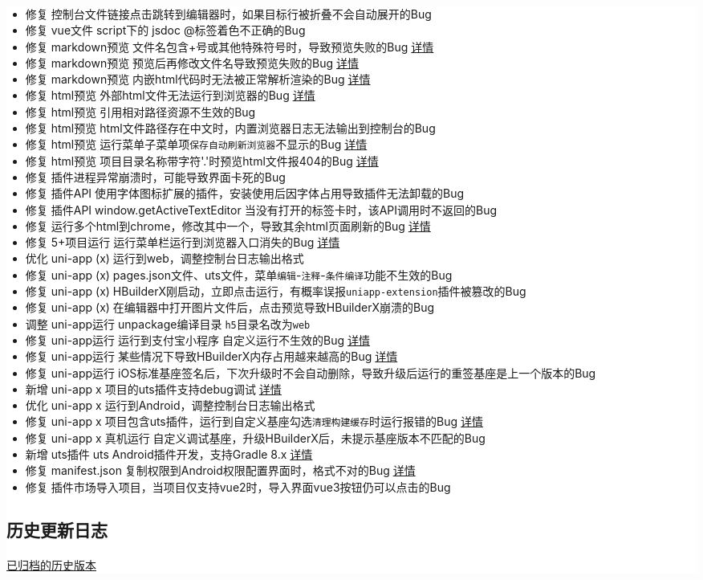 * 修复 控制台文件链接点击跳转到编辑器时，如果目标行被折叠不会自动展开的Bug
* 修复 vue文件 script下的 jsdoc @标签着色不正确的Bug
* 修复 markdown预览 文件名包含+号或其他特殊符号时，导致预览失败的Bug [详情](https://issues.dcloud.net.cn/pages/issues/detail?id=463)
* 修复 markdown预览 预览后再修改文件名导致预览失败的Bug [详情](https://issues.dcloud.net.cn/pages/issues/detail?id=369)
* 修复 markdown预览 内嵌html代码时无法被正常解析渲染的Bug [详情](https://ask.dcloud.net.cn/question/184421)
* 修复 html预览 外部html文件无法运行到浏览器的Bug [详情](https://issues.dcloud.net.cn/pages/issues/detail?id=411)
* 修复 html预览 引用相对路径资源不生效的Bug
* 修复 html预览 html文件路径存在中文时，内置浏览器日志无法输出到控制台的Bug
* 修复 html预览 运行菜单子菜单项`保存自动刷新浏览器`不显示的Bug [详情](https://issues.dcloud.net.cn/pages/issues/detail?id=721)
* 修复 html预览 项目目录名称带字符'.'时预览html文件报404的Bug [详情](https://issues.dcloud.net.cn/pages/issues/detail?id=812)
* 修复 插件进程异常崩溃时，可能导致界面卡死的Bug
* 修复 插件API 使用字体图标扩展的插件，安装使用后因字体占用导致插件无法卸载的Bug
* 修复 插件API window.getActiveTextEditor 当没有打开的标签卡时，该API调用时不返回的Bug
* 修复 运行多个html到chrome，修改其中一个，导致其余html页面刷新的Bug [详情](https://issues.dcloud.net.cn/pages/issues/detail?id=313)
* 修复 5+项目运行 运行菜单栏运行到浏览器入口消失的Bug [详情](https://issues.dcloud.net.cn/pages/issues/detail?id=447)
* 优化 uni-app (x) 运行到web，调整控制台日志输出格式
* 修复 uni-app (x) pages.json文件、uts文件，菜单`编辑`-`注释`-`条件编译`功能不生效的Bug
* 修复 uni-app (x) HBuilderX刚启动，立即点击运行，有概率误报`uniapp-extension`插件被篡改的Bug
* 修复 uni-app (x) 在编辑器中打开图片文件后，点击预览导致HBuilderX崩溃的Bug
* 调整 uni-app运行 unpackage编译目录 `h5`目录名改为`web`
* 修复 uni-app运行 运行到支付宝小程序 自定义运行不生效的Bug [详情](https://ask.dcloud.net.cn/question/183790)
* 修复 uni-app运行 某些情况下导致HBuilderX内存占用越来越高的Bug [详情](https://issues.dcloud.net.cn/pages/issues/detail?id=438)
* 修复 uni-app运行 iOS标准基座签名后，下次升级时不会自动删除，导致升级后运行的重签基座是上一个版本的Bug
* 新增 uni-app x 项目的uts插件支持debug调试 [详情](https://uniapp.dcloud.net.cn/tutorial/debug/uni-uts-debug.html)
* 优化 uni-app x 运行到Android，调整控制台日志输出格式
* 修复 uni-app x 项目包含uts插件，运行到自定义基座勾选`清理构建缓存`时运行报错的Bug [详情](https://issues.dcloud.net.cn/pages/issues/detail?id=781)
* 修复 uni-app x 真机运行 自定义调试基座，升级HBuilderX后，未提示基座版本不匹配的Bug
* 新增 uts插件 uts Android插件开发，支持Gradle 8.x [详情](https://uniapp.dcloud.net.cn/tutorial/run/uts-development-android.html#%E9%85%8D%E7%BD%AE-gradle-jdk)
* 修复 manifest.json 复制权限到Android权限配置界面时，格式不对的Bug [详情](https://issues.dcloud.net.cn/pages/issues/detail?id=370)
* 修复 插件市场导入项目，当项目仅支持vue2时，导入界面vue3按钮仍可以点击的Bug

## 历史更新日志
[已归档的历史版本](/Tutorial/changelog/ReleaseNote_release_archive.md)